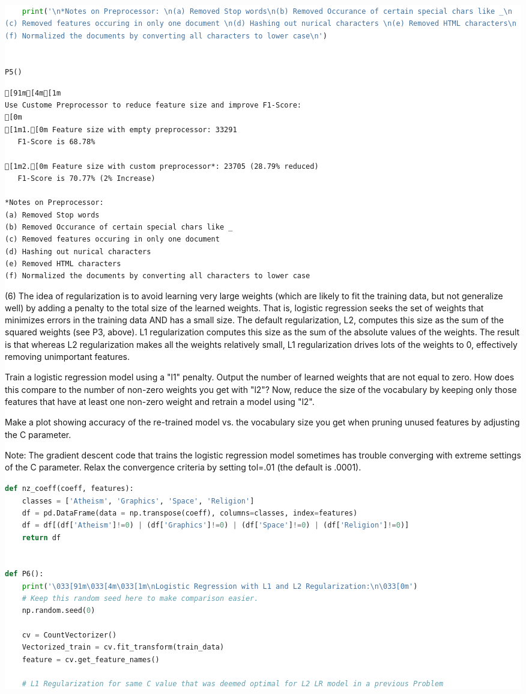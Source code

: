 ```python
    print('\n*Notes on Preprocessor: \n(a) Removed Stop words\n(b) Removed Occurance of certain special chars like _\n(c) Removed features occuring in only one document \n(d) Hashing out nurical characters \n(e) Removed HTML characters\n(f) Normalized the documents by converting all characters to lower case\n')

    
P5()
```

    [91m[4m[1m
    Use Custome Preprocessor to reduce feature size and improve F1-Score:
    [0m
    [1m1.[0m Feature size with empty preprocessor: 33291
       F1-Score is 68.78%
    
    [1m2.[0m Feature size with custom preprocessor*: 23705 (28.79% reduced)
       F1-Score is 70.77% (2% Increase)
    
    *Notes on Preprocessor: 
    (a) Removed Stop words
    (b) Removed Occurance of certain special chars like _
    (c) Removed features occuring in only one document 
    (d) Hashing out nurical characters 
    (e) Removed HTML characters
    (f) Normalized the documents by converting all characters to lower case
    


(6) The idea of regularization is to avoid learning very large weights (which are likely to fit the training data, but not generalize well) by adding a penalty to the total size of the learned weights. That is, logistic regression seeks the set of weights that minimizes errors in the training data AND has a small size. The default regularization, L2, computes this size as the sum of the squared weights (see P3, above). L1 regularization computes this size as the sum of the absolute values of the weights. The result is that whereas L2 regularization makes all the weights relatively small, L1 regularization drives lots of the weights to 0, effectively removing unimportant features.

Train a logistic regression model using a "l1" penalty. Output the number of learned weights that are not equal to zero. How does this compare to the number of non-zero weights you get with "l2"? Now, reduce the size of the vocabulary by keeping only those features that have at least one non-zero weight and retrain a model using "l2".

Make a plot showing accuracy of the re-trained model vs. the vocabulary size you get when pruning unused features by adjusting the C parameter.

Note: The gradient descent code that trains the logistic regression model sometimes has trouble converging with extreme settings of the C parameter. Relax the convergence criteria by setting tol=.01 (the default is .0001).


```python
def nz_coeff(coeff, features):
    classes = ['Atheism', 'Graphics', 'Space', 'Religion']
    df = pd.DataFrame(data = np.transpose(coeff), columns=classes, index=features)
    df = df[(df['Atheism']!=0) | (df['Graphics']!=0) | (df['Space']!=0) | (df['Religion']!=0)]
    return df
    

def P6():
    print('\033[91m\033[4m\033[1m\nLogistic Regression with L1 and L2 Regularization:\n\033[0m')
    # Keep this random seed here to make comparison easier.
    np.random.seed(0)
    
    cv = CountVectorizer()
    Vectorized_train = cv.fit_transform(train_data)
    feature = cv.get_feature_names()
    
    # L1 Regularization for same C value that was deemed optimal for L2 LR model in a previous Problem
```